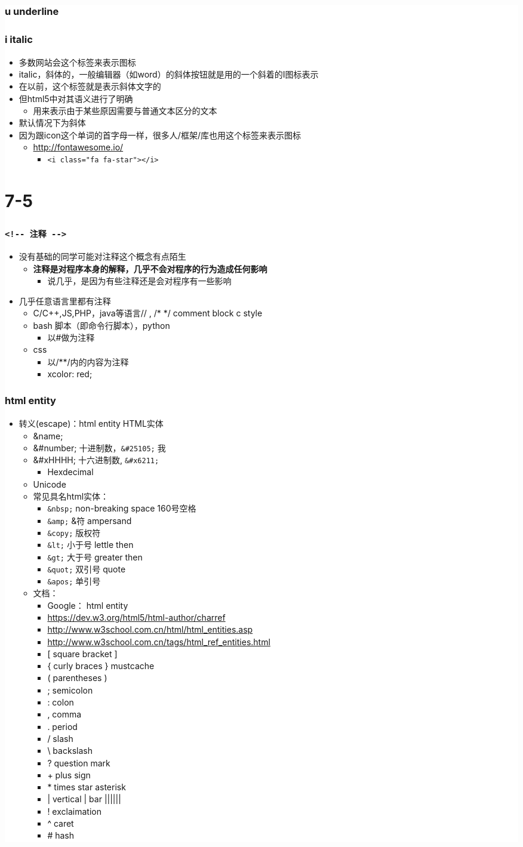 ### u underline
### i italic
  * 多数网站会这个标签来表示图标
  * italic，斜体的，一般编辑器（如word）的斜体按钮就是用的一个斜着的I图标表示
  * 在以前，这个标签就是表示斜体文字的
  * 但html5中对其语义进行了明确
      * 用来表示由于某些原因需要与普通文本区分的文本
  * 默认情况下为斜体
  * 因为跟icon这个单词的首字母一样，很多人/框架/库也用这个标签来表示图标
      - http://fontawesome.io/
          * `<i class="fa fa-star"></i>`
# 7-5
### `<!-- 注释 -->`
- 没有基础的同学可能对注释这个概念有点陌生
  + **注释是对程序本身的解释，几乎不会对程序的行为造成任何影响**
    * 说几乎，是因为有些注释还是会对程序有一些影响
+ 几乎任意语言里都有注释
  * C/C++,JS,PHP，java等语言//   ,  /*  */ comment block  c style
  * bash 脚本（即命令行脚本），python
    - 以#做为注释
  * css
    - 以/**/内的内容为注释
    - xcolor: red;
### html entity
- 转义(escape)：html entity HTML实体
  * &name;
  * &#number; 十进制数，`&#25105;` 我
  * &#xHHHH; 十六进制数, `&#x6211;`
    * Hexdecimal
  * Unicode
  * 常见具名html实体：
    * `&nbsp;` non-breaking space 160号空格
    * `&amp;` &符  ampersand
    * `&copy;` 版权符
    * `&lt;` 小于号 lettle then
    * `&gt;` 大于号 greater then
    * `&quot;` 双引号 quote
    * `&apos;` 单引号
  * 文档：
    * Google： html entity
    * https://dev.w3.org/html5/html-author/charref
    * http://www.w3school.com.cn/html/html_entities.asp
    * http://www.w3school.com.cn/tags/html_ref_entities.html
    * [ square bracket ]
    * { curly braces } mustcache
    * ( parentheses )
    * ; semicolon
    * : colon
    * , comma
    * . period
    * / slash
    * \ backslash
    * ? question mark
    * \+ plus sign
    * \* times star asterisk
    * | vertical  | bar ||||||
    * ! exclaimation
    * ^ caret
    * \# hash